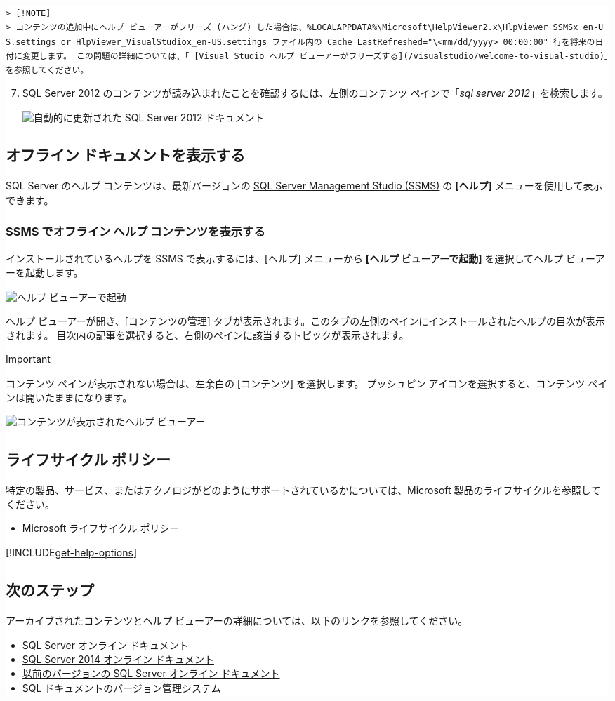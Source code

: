     > [!NOTE]
    > コンテンツの追加中にヘルプ ビューアーがフリーズ (ハング) した場合は、%LOCALAPPDATA%\Microsoft\HelpViewer2.x\HlpViewer_SSMSx_en-US.settings or HlpViewer_VisualStudiox_en-US.settings ファイル内の Cache LastRefreshed="\<mm/dd/yyyy> 00:00:00" 行を将来の日付に変更します。 この問題の詳細については、「 [Visual Studio ヘルプ ビューアーがフリーズする](/visualstudio/welcome-to-visual-studio)」を参照してください。

7. SQL Server 2012 のコンテンツが読み込まれたことを確認するには、左側のコンテンツ ペインで「*sql server 2012*」を検索します。

   ![自動的に更新された SQL Server 2012 ドキュメント](../sql-server/media/sql-server-offline-documentation/sql-2012-content.png)

## <a name="view-offline-documentation"></a>オフライン ドキュメントを表示する

SQL Server のヘルプ コンテンツは、最新バージョンの [SQL Server Management Studio (SSMS)](../ssms/download-sql-server-management-studio-ssms.md) の **[ヘルプ]** メニューを使用して表示できます。

### <a name="view-offline-help-content-in-ssms"></a>SSMS でオフライン ヘルプ コンテンツを表示する

インストールされているヘルプを SSMS で表示するには、[ヘルプ] メニューから **[ヘルプ ビューアーで起動]** を選択してヘルプ ビューアーを起動します。

   ![ヘルプ ビューアーで起動](../sql-server/media/sql-server-offline-documentation/helpviewer-view-offline.png)  

ヘルプ ビューアーが開き、[コンテンツの管理] タブが表示されます。このタブの左側のペインにインストールされたヘルプの目次が表示されます。 目次内の記事を選択すると、右側のペインに該当するトピックが表示されます。

> [!Important]
> コンテンツ ペインが表示されない場合は、左余白の [コンテンツ] を選択します。 プッシュピン アイコンを選択すると、コンテンツ ペインは開いたままになります。  

   ![コンテンツが表示されたヘルプ ビューアー](../sql-server/media/sql-server-offline-documentation/view-offline-all.png)

## <a name="life-cycle-policy"></a>ライフサイクル ポリシー

特定の製品、サービス、またはテクノロジがどのようにサポートされているかについては、Microsoft 製品のライフサイクルを参照してください。

- [Microsoft ライフサイクル ポリシー](https://support.microsoft.com/lifecycle/selectindex)

[!INCLUDE[get-help-options](../includes/paragraph-content/get-help-options.md)]

## <a name="next-steps"></a>次のステップ

アーカイブされたコンテンツとヘルプ ビューアーの詳細については、以下のリンクを参照してください。

- [SQL Server オンライン ドキュメント](../sql-server/index.yml?view=sql-server-2016&preserve-view=true)
- [SQL Server 2014 オンライン ドキュメント](/previous-versions/sql/2014)
- [以前のバージョンの SQL Server オンライン ドキュメント](previous-versions-sql-server.md)
- [SQL ドキュメントのバージョン管理システム](../sql-server/versioning-system-monikers-ui-sql-server.md?view=sql-server-2016&preserve-view=true)